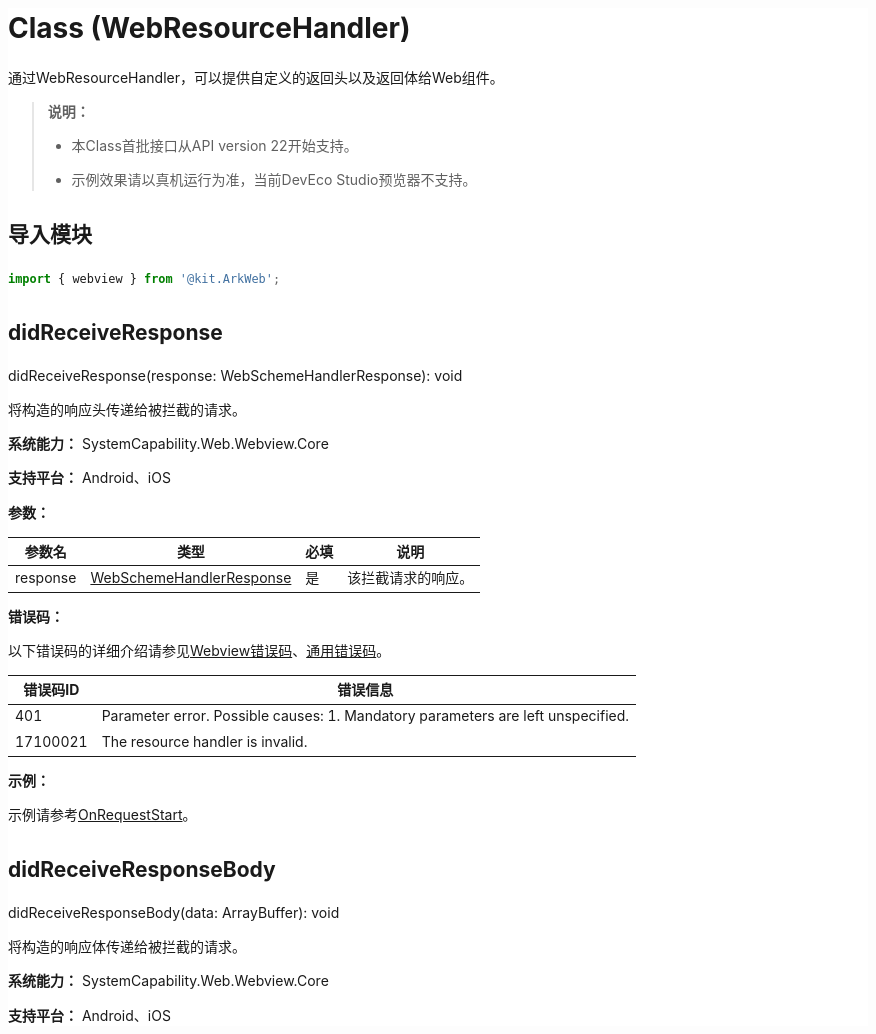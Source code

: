 # Class (WebResourceHandler)
通过WebResourceHandler，可以提供自定义的返回头以及返回体给Web组件。

> **说明：**
>
> - 本Class首批接口从API version 22开始支持。
>
> - 示例效果请以真机运行为准，当前DevEco Studio预览器不支持。

## 导入模块

```ts
import { webview } from '@kit.ArkWeb';
```

## didReceiveResponse

didReceiveResponse(response: WebSchemeHandlerResponse): void

将构造的响应头传递给被拦截的请求。

**系统能力：** SystemCapability.Web.Webview.Core

**支持平台：** Android、iOS

**参数：**

| 参数名          | 类型    |  必填  | 说明                                            |
| ---------------| ------- | ---- | ------------- |
| response      | [WebSchemeHandlerResponse](./arkts-apis-webview-WebSchemeHandlerResponse.md)  | 是   | 该拦截请求的响应。 |

**错误码：**

以下错误码的详细介绍请参见[Webview错误码](../errorcodes/errorcode-webview.md)、[通用错误码](../errorcodes/errorcode-universal.md)。

| 错误码ID | 错误信息                              |
| -------- | ------------------------------------- |
|  401 | Parameter error. Possible causes: 1. Mandatory parameters are left unspecified.    |
| 17100021 | The resource handler is invalid. |

**示例：**

示例请参考[OnRequestStart](./arkts-apis-webview-WebSchemeHandler.md#onrequeststart)。

## didReceiveResponseBody

didReceiveResponseBody(data: ArrayBuffer): void

将构造的响应体传递给被拦截的请求。

**系统能力：** SystemCapability.Web.Webview.Core

**支持平台：** Android、iOS
